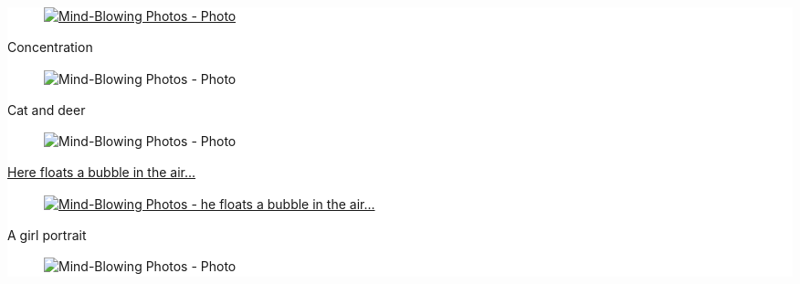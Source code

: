 <figure><a href="https://flickr.com/photos/arnar" rel="nofollow"><img loading="lazy" decoding="async" src="https://archive.smashing.media/assets/344dbf88-fdf9-42bb-adb4-46f01eedd629/4da812ab-657a-42b3-b177-42908af15fe5/photos-39.jpg" alt="Mind-Blowing Photos - Photo" width="500" height="540" /></a></figure>

Concentration

<figure><img loading="lazy" decoding="async" src="https://archive.smashing.media/assets/344dbf88-fdf9-42bb-adb4-46f01eedd629/f47b4af5-252b-4766-b83b-51a8575bb59a/photos-26.jpg" alt="Mind-Blowing Photos - Photo" width="500" height="375" /></figure>

Cat and deer

<figure><img loading="lazy" decoding="async" src="https://archive.smashing.media/assets/344dbf88-fdf9-42bb-adb4-46f01eedd629/ad624313-8b97-452e-a5e9-db9960bb0f90/photos-36.jpg" alt="Mind-Blowing Photos - Photo" width="500" height="374" /></figure>

<a href="https://www.flickr.com/photos/d_oracle/253625459/" rel="nofollow">Here floats a bubble in the air...</a>

<figure><a href="https://www.flickr.com/photos/d_oracle/253625459/" rel="nofollow"><img loading="lazy" decoding="async" src="https://archive.smashing.media/assets/344dbf88-fdf9-42bb-adb4-46f01eedd629/f48037b4-5a4b-4746-915b-5af308a5f7fc/photos-86.jpg" alt="Mind-Blowing Photos - he floats a bubble in the air..." width="500" height="404" /></a></figure>

A girl portrait

<figure><img loading="lazy" decoding="async" src="https://archive.smashing.media/assets/344dbf88-fdf9-42bb-adb4-46f01eedd629/24384daf-ed64-41c1-b40d-035131128fa4/photos-21.jpg" alt="Mind-Blowing Photos - Photo" width="500" height="472" /></figure>

